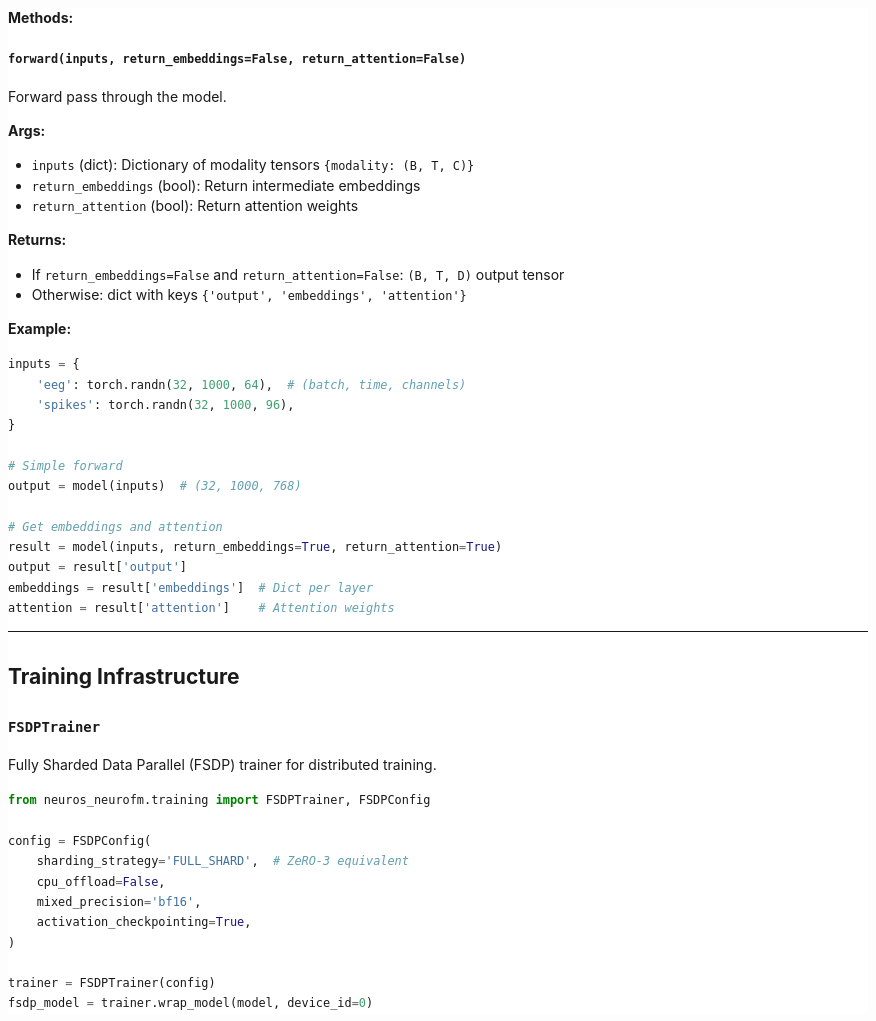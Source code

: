 **Methods:**

#### `forward(inputs, return_embeddings=False, return_attention=False)`

Forward pass through the model.

**Args:**
- `inputs` (dict): Dictionary of modality tensors `{modality: (B, T, C)}`
- `return_embeddings` (bool): Return intermediate embeddings
- `return_attention` (bool): Return attention weights

**Returns:**
- If `return_embeddings=False` and `return_attention=False`: `(B, T, D)` output tensor
- Otherwise: dict with keys `{'output', 'embeddings', 'attention'}`

**Example:**
```python
inputs = {
    'eeg': torch.randn(32, 1000, 64),  # (batch, time, channels)
    'spikes': torch.randn(32, 1000, 96),
}

# Simple forward
output = model(inputs)  # (32, 1000, 768)

# Get embeddings and attention
result = model(inputs, return_embeddings=True, return_attention=True)
output = result['output']
embeddings = result['embeddings']  # Dict per layer
attention = result['attention']    # Attention weights
```

---

## Training Infrastructure

### `FSDPTrainer`

Fully Sharded Data Parallel (FSDP) trainer for distributed training.

```python
from neuros_neurofm.training import FSDPTrainer, FSDPConfig

config = FSDPConfig(
    sharding_strategy='FULL_SHARD',  # ZeRO-3 equivalent
    cpu_offload=False,
    mixed_precision='bf16',
    activation_checkpointing=True,
)

trainer = FSDPTrainer(config)
fsdp_model = trainer.wrap_model(model, device_id=0)
```
